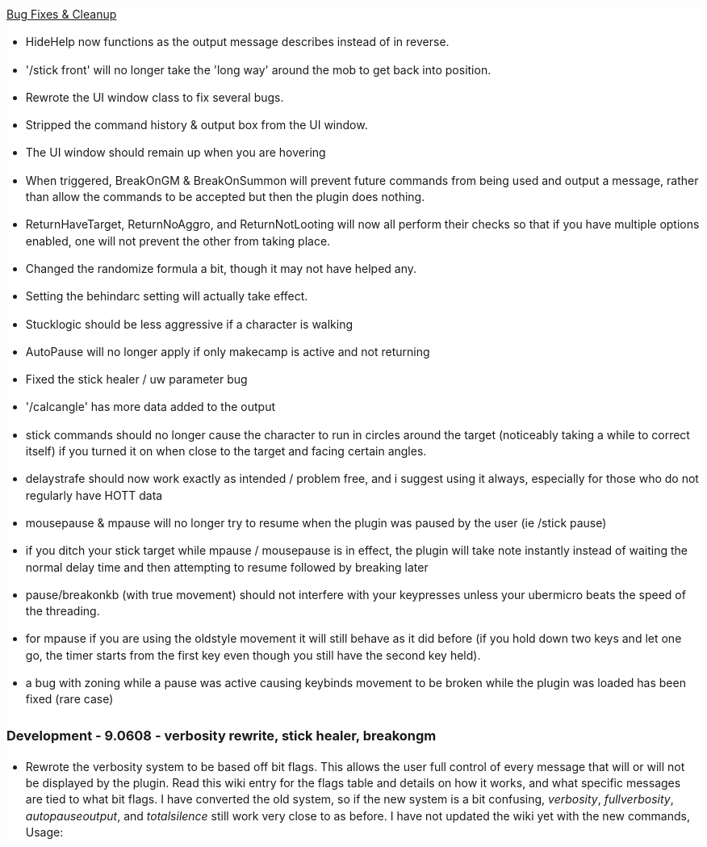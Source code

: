 <u>Bug Fixes & Cleanup</u>

-   HideHelp now functions as the output message describes instead of in reverse.
-   '/stick front' will no longer take the 'long way' around the mob to get back into position.
-   Rewrote the UI window class to fix several bugs.
-   Stripped the command history & output box from the UI window.
-   The UI window should remain up when you are hovering
-   When triggered, BreakOnGM & BreakOnSummon will prevent future commands from being used and output a message, rather
    than allow the commands to be accepted but then the plugin does nothing.
-   ReturnHaveTarget, ReturnNoAggro, and ReturnNotLooting will now all perform their checks so that if you have multiple
    options enabled, one will not prevent the other from taking place.
-   Changed the randomize formula a bit, though it may not have helped any.
-   Setting the behindarc setting will actually take effect.
-   Stucklogic should be less aggressive if a character is walking
-   AutoPause will no longer apply if only makecamp is active and not returning
-   Fixed the stick healer / uw parameter bug
-   '/calcangle' has more data added to the output



-   stick commands should no longer cause the character to run in circles around the target (noticeably taking a while
    to correct itself) if you turned it on when close to the target and facing certain angles.
-   delaystrafe should now work exactly as intended / problem free, and i suggest using it always, especially for those
    who do not regularly have HOTT data



-   mousepause & mpause will no longer try to resume when the plugin was paused by the user (ie /stick pause)
-   if you ditch your stick target while mpause / mousepause is in effect, the plugin will take note instantly instead
    of waiting the normal delay time and then attempting to resume followed by breaking later
-   pause/breakonkb (with true movement) should not interfere with your keypresses unless your ubermicro beats the speed
    of the threading.
-   for mpause if you are using the oldstyle movement it will still behave as it did before (if you hold down two keys
    and let one go, the timer starts from the first key even though you still have the second key held).
-   a bug with zoning while a pause was active causing keybinds movement to be broken while the plugin was loaded has
    been fixed (rare case)

### Development - 9.0608 - verbosity rewrite, stick healer, breakongm

-   Rewrote the verbosity system to be based off bit flags. This allows the user full control of every message that will
    or will not be displayed by the plugin. Read this wiki entry for the flags
    table and details on how it works, and what specific messages are tied to what bit flags. I have converted the old
    system, so if the new system is a bit confusing, *verbosity*, *fullverbosity*, *autopauseoutput*, and *totalsilence*
    still work very close to as before. I have not updated the wiki yet with the new commands, Usage:
